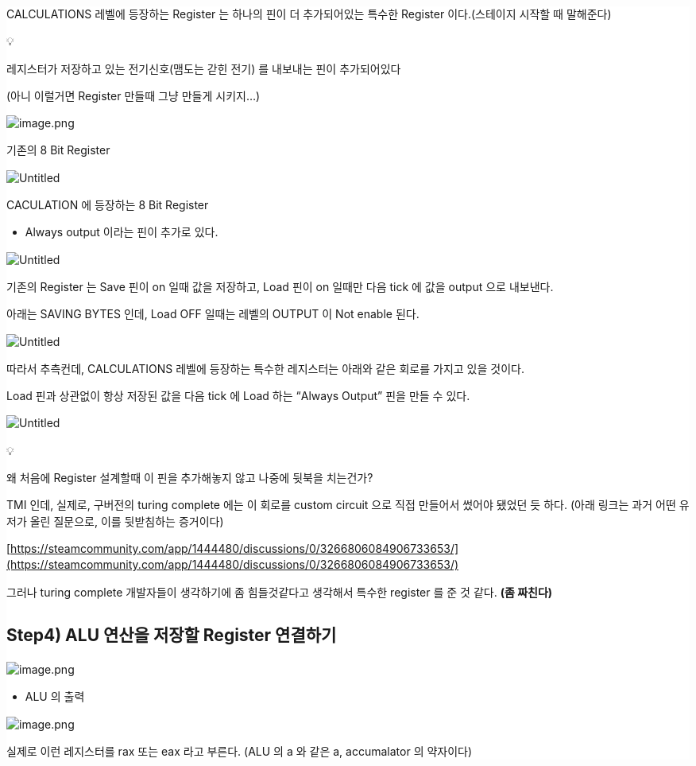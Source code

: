 CALCULATIONS 레벨에 등장하는 Register 는 하나의 핀이 더 추가되어있는 특수한 Register 이다.(스테이지 시작할 때 말해준다)


💡

레지스터가 저장하고 있는 전기신호(맴도는 갇힌 전기) 를 내보내는 핀이 추가되어있다

(아니 이럴거면 Register 만들때 그냥 만들게 시키지…)



![image.png](CALCULATIONS%20-%20%E1%84%89%E1%85%A1%E1%84%8E%E1%85%B5%E1%86%A8%E1%84%8B%E1%85%A7%E1%86%AB%E1%84%89%E1%85%A1%E1%86%AB%20%E1%84%80%E1%85%A8%E1%84%89%E1%85%A1%E1%86%AB%E1%84%80%E1%85%B5%201bc80ae0869c8127b875f80d9b6f0fdb/image%209.png)

기존의 8 Bit Register

![Untitled](CALCULATIONS%20-%20%E1%84%89%E1%85%A1%E1%84%8E%E1%85%B5%E1%86%A8%E1%84%8B%E1%85%A7%E1%86%AB%E1%84%89%E1%85%A1%E1%86%AB%20%E1%84%80%E1%85%A8%E1%84%89%E1%85%A1%E1%86%AB%E1%84%80%E1%85%B5%201bc80ae0869c8127b875f80d9b6f0fdb/Untitled%208.png)

CACULATION 에 등장하는 8 Bit Register

- Always output 이라는 핀이 추가로 있다.

![Untitled](CALCULATIONS%20-%20%E1%84%89%E1%85%A1%E1%84%8E%E1%85%B5%E1%86%A8%E1%84%8B%E1%85%A7%E1%86%AB%E1%84%89%E1%85%A1%E1%86%AB%20%E1%84%80%E1%85%A8%E1%84%89%E1%85%A1%E1%86%AB%E1%84%80%E1%85%B5%201bc80ae0869c8127b875f80d9b6f0fdb/Untitled%209.png)

기존의  Register 는  Save 핀이 on 일때 값을 저장하고, Load 핀이 on 일때만 다음 tick 에 값을 output 으로 내보낸다.

아래는 SAVING BYTES 인데, Load OFF 일때는 레벨의 OUTPUT 이 Not enable 된다.

![Untitled](CALCULATIONS%20-%20%E1%84%89%E1%85%A1%E1%84%8E%E1%85%B5%E1%86%A8%E1%84%8B%E1%85%A7%E1%86%AB%E1%84%89%E1%85%A1%E1%86%AB%20%E1%84%80%E1%85%A8%E1%84%89%E1%85%A1%E1%86%AB%E1%84%80%E1%85%B5%201bc80ae0869c8127b875f80d9b6f0fdb/Untitled%2010.png)

따라서 추측컨데, CALCULATIONS 레벨에 등장하는 특수한 레지스터는 아래와 같은 회로를 가지고 있을 것이다.

Load 핀과 상관없이 항상 저장된 값을 다음 tick 에 Load 하는 “Always Output” 핀을 만들 수 있다.

![Untitled](CALCULATIONS%20-%20%E1%84%89%E1%85%A1%E1%84%8E%E1%85%B5%E1%86%A8%E1%84%8B%E1%85%A7%E1%86%AB%E1%84%89%E1%85%A1%E1%86%AB%20%E1%84%80%E1%85%A8%E1%84%89%E1%85%A1%E1%86%AB%E1%84%80%E1%85%B5%201bc80ae0869c8127b875f80d9b6f0fdb/Untitled%2011.png)


💡

왜 처음에 Register 설계할때 이 핀을 추가해놓지 않고 나중에 뒷북을 치는건가?



TMI 인데, 실제로, 구버전의 turing complete 에는 이 회로를 custom circuit 으로 직접 만들어서 썼어야 됐었던 듯 하다. (아래 링크는 과거 어떤 유저가 올린 질문으로, 이를 뒷받침하는 증거이다)

[https://steamcommunity.com/app/1444480/discussions/0/3266806084906733653/](https://steamcommunity.com/app/1444480/discussions/0/3266806084906733653/)

그러나 turing complete 개발자들이 생각하기에 좀 힘들것같다고 생각해서 특수한 register 를 준 것 같다. **(좀 짜친다)**

## Step4) ALU 연산을 저장할 Register 연결하기

![image.png](CALCULATIONS%20-%20%E1%84%89%E1%85%A1%E1%84%8E%E1%85%B5%E1%86%A8%E1%84%8B%E1%85%A7%E1%86%AB%E1%84%89%E1%85%A1%E1%86%AB%20%E1%84%80%E1%85%A8%E1%84%89%E1%85%A1%E1%86%AB%E1%84%80%E1%85%B5%201bc80ae0869c8127b875f80d9b6f0fdb/image%2010.png)

- ALU 의 출력

![image.png](CALCULATIONS%20-%20%E1%84%89%E1%85%A1%E1%84%8E%E1%85%B5%E1%86%A8%E1%84%8B%E1%85%A7%E1%86%AB%E1%84%89%E1%85%A1%E1%86%AB%20%E1%84%80%E1%85%A8%E1%84%89%E1%85%A1%E1%86%AB%E1%84%80%E1%85%B5%201bc80ae0869c8127b875f80d9b6f0fdb/image%2011.png)

실제로 이런 레지스터를 rax 또는 eax 라고 부른다. (ALU 의 a 와 같은 a, accumalator 의 약자이다)

